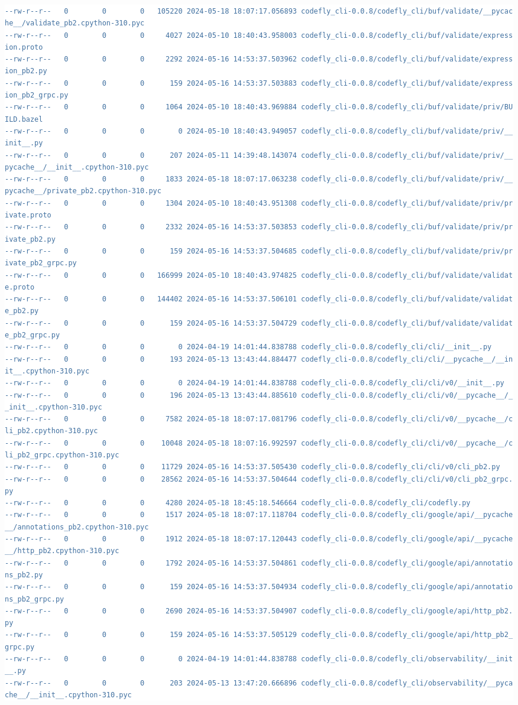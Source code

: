 ```diff
--rw-r--r--   0        0        0   105220 2024-05-18 18:07:17.056893 codefly_cli-0.0.8/codefly_cli/buf/validate/__pycache__/validate_pb2.cpython-310.pyc
--rw-r--r--   0        0        0     4027 2024-05-10 18:40:43.958003 codefly_cli-0.0.8/codefly_cli/buf/validate/expression.proto
--rw-r--r--   0        0        0     2292 2024-05-16 14:53:37.503962 codefly_cli-0.0.8/codefly_cli/buf/validate/expression_pb2.py
--rw-r--r--   0        0        0      159 2024-05-16 14:53:37.503883 codefly_cli-0.0.8/codefly_cli/buf/validate/expression_pb2_grpc.py
--rw-r--r--   0        0        0     1064 2024-05-10 18:40:43.969884 codefly_cli-0.0.8/codefly_cli/buf/validate/priv/BUILD.bazel
--rw-r--r--   0        0        0        0 2024-05-10 18:40:43.949057 codefly_cli-0.0.8/codefly_cli/buf/validate/priv/__init__.py
--rw-r--r--   0        0        0      207 2024-05-11 14:39:48.143074 codefly_cli-0.0.8/codefly_cli/buf/validate/priv/__pycache__/__init__.cpython-310.pyc
--rw-r--r--   0        0        0     1833 2024-05-18 18:07:17.063238 codefly_cli-0.0.8/codefly_cli/buf/validate/priv/__pycache__/private_pb2.cpython-310.pyc
--rw-r--r--   0        0        0     1304 2024-05-10 18:40:43.951308 codefly_cli-0.0.8/codefly_cli/buf/validate/priv/private.proto
--rw-r--r--   0        0        0     2332 2024-05-16 14:53:37.503853 codefly_cli-0.0.8/codefly_cli/buf/validate/priv/private_pb2.py
--rw-r--r--   0        0        0      159 2024-05-16 14:53:37.504685 codefly_cli-0.0.8/codefly_cli/buf/validate/priv/private_pb2_grpc.py
--rw-r--r--   0        0        0   166999 2024-05-10 18:40:43.974825 codefly_cli-0.0.8/codefly_cli/buf/validate/validate.proto
--rw-r--r--   0        0        0   144402 2024-05-16 14:53:37.506101 codefly_cli-0.0.8/codefly_cli/buf/validate/validate_pb2.py
--rw-r--r--   0        0        0      159 2024-05-16 14:53:37.504729 codefly_cli-0.0.8/codefly_cli/buf/validate/validate_pb2_grpc.py
--rw-r--r--   0        0        0        0 2024-04-19 14:01:44.838788 codefly_cli-0.0.8/codefly_cli/cli/__init__.py
--rw-r--r--   0        0        0      193 2024-05-13 13:43:44.884477 codefly_cli-0.0.8/codefly_cli/cli/__pycache__/__init__.cpython-310.pyc
--rw-r--r--   0        0        0        0 2024-04-19 14:01:44.838788 codefly_cli-0.0.8/codefly_cli/cli/v0/__init__.py
--rw-r--r--   0        0        0      196 2024-05-13 13:43:44.885610 codefly_cli-0.0.8/codefly_cli/cli/v0/__pycache__/__init__.cpython-310.pyc
--rw-r--r--   0        0        0     7582 2024-05-18 18:07:17.081796 codefly_cli-0.0.8/codefly_cli/cli/v0/__pycache__/cli_pb2.cpython-310.pyc
--rw-r--r--   0        0        0    10048 2024-05-18 18:07:16.992597 codefly_cli-0.0.8/codefly_cli/cli/v0/__pycache__/cli_pb2_grpc.cpython-310.pyc
--rw-r--r--   0        0        0    11729 2024-05-16 14:53:37.505430 codefly_cli-0.0.8/codefly_cli/cli/v0/cli_pb2.py
--rw-r--r--   0        0        0    28562 2024-05-16 14:53:37.504644 codefly_cli-0.0.8/codefly_cli/cli/v0/cli_pb2_grpc.py
--rw-r--r--   0        0        0     4280 2024-05-18 18:45:18.546664 codefly_cli-0.0.8/codefly_cli/codefly.py
--rw-r--r--   0        0        0     1517 2024-05-18 18:07:17.118704 codefly_cli-0.0.8/codefly_cli/google/api/__pycache__/annotations_pb2.cpython-310.pyc
--rw-r--r--   0        0        0     1912 2024-05-18 18:07:17.120443 codefly_cli-0.0.8/codefly_cli/google/api/__pycache__/http_pb2.cpython-310.pyc
--rw-r--r--   0        0        0     1792 2024-05-16 14:53:37.504861 codefly_cli-0.0.8/codefly_cli/google/api/annotations_pb2.py
--rw-r--r--   0        0        0      159 2024-05-16 14:53:37.504934 codefly_cli-0.0.8/codefly_cli/google/api/annotations_pb2_grpc.py
--rw-r--r--   0        0        0     2690 2024-05-16 14:53:37.504907 codefly_cli-0.0.8/codefly_cli/google/api/http_pb2.py
--rw-r--r--   0        0        0      159 2024-05-16 14:53:37.505129 codefly_cli-0.0.8/codefly_cli/google/api/http_pb2_grpc.py
--rw-r--r--   0        0        0        0 2024-04-19 14:01:44.838788 codefly_cli-0.0.8/codefly_cli/observability/__init__.py
--rw-r--r--   0        0        0      203 2024-05-13 13:47:20.666896 codefly_cli-0.0.8/codefly_cli/observability/__pycache__/__init__.cpython-310.pyc
```